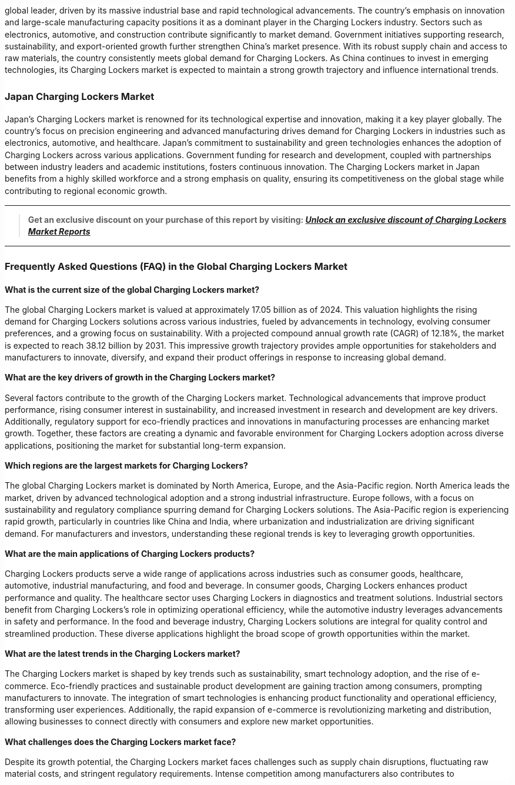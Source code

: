 global leader, driven by its massive industrial base and rapid technological advancements. The country&rsquo;s emphasis on innovation and large-scale manufacturing capacity positions it as a dominant player in the Charging Lockers industry. Sectors such as electronics, automotive, and construction contribute significantly to market demand. Government initiatives supporting research, sustainability, and export-oriented growth further strengthen China&rsquo;s market presence. With its robust supply chain and access to raw materials, the country consistently meets global demand for Charging Lockers. As China continues to invest in emerging technologies, its Charging Lockers market is expected to maintain a strong growth trajectory and influence international trends.</p><h3>Japan Charging Lockers Market</h3><p>Japan&rsquo;s Charging Lockers market is renowned for its technological expertise and innovation, making it a key player globally. The country&rsquo;s focus on precision engineering and advanced manufacturing drives demand for Charging Lockers in industries such as electronics, automotive, and healthcare. Japan&rsquo;s commitment to sustainability and green technologies enhances the adoption of Charging Lockers across various applications. Government funding for research and development, coupled with partnerships between industry leaders and academic institutions, fosters continuous innovation. The Charging Lockers market in Japan benefits from a highly skilled workforce and a strong emphasis on quality, ensuring its competitiveness on the global stage while contributing to regional economic growth.</p><hr /><blockquote><p><strong>Get an exclusive discount on your purchase of this report by visiting: <em><a href="://marketresearchpulse.com/ask-for-discount/36575?utm_source=Github&amp;utm_medium=020">Unlock an exclusive discount of Charging Lockers Market Reports</a></em>&nbsp;</strong></p></blockquote><hr /><h3>Frequently Asked Questions (FAQ) in the Global Charging Lockers Market</h3><p><strong>What is the current size of the global Charging Lockers market?</strong></p><p>The global Charging Lockers market is valued at approximately 17.05 billion as of 2024. This valuation highlights the rising demand for Charging Lockers solutions across various industries, fueled by advancements in technology, evolving consumer preferences, and a growing focus on sustainability. With a projected compound annual growth rate (CAGR) of 12.18%, the market is expected to reach 38.12 billion by 2031. This impressive growth trajectory provides ample opportunities for stakeholders and manufacturers to innovate, diversify, and expand their product offerings in response to increasing global demand.</p><p><strong>What are the key drivers of growth in the Charging Lockers market?</strong></p><p>Several factors contribute to the growth of the Charging Lockers market. Technological advancements that improve product performance, rising consumer interest in sustainability, and increased investment in research and development are key drivers. Additionally, regulatory support for eco-friendly practices and innovations in manufacturing processes are enhancing market growth. Together, these factors are creating a dynamic and favorable environment for Charging Lockers adoption across diverse applications, positioning the market for substantial long-term expansion.</p><p><strong>Which regions are the largest markets for Charging Lockers?</strong></p><p>The global Charging Lockers market is dominated by North America, Europe, and the Asia-Pacific region. North America leads the market, driven by advanced technological adoption and a strong industrial infrastructure. Europe follows, with a focus on sustainability and regulatory compliance spurring demand for Charging Lockers solutions. The Asia-Pacific region is experiencing rapid growth, particularly in countries like China and India, where urbanization and industrialization are driving significant demand. For manufacturers and investors, understanding these regional trends is key to leveraging growth opportunities.</p><p><strong>What are the main applications of Charging Lockers products?</strong></p><p>Charging Lockers products serve a wide range of applications across industries such as consumer goods, healthcare, automotive, industrial manufacturing, and food and beverage. In consumer goods, Charging Lockers enhances product performance and quality. The healthcare sector uses Charging Lockers in diagnostics and treatment solutions. Industrial sectors benefit from Charging Lockers&rsquo;s role in optimizing operational efficiency, while the automotive industry leverages advancements in safety and performance. In the food and beverage industry, Charging Lockers solutions are integral for quality control and streamlined production. These diverse applications highlight the broad scope of growth opportunities within the market.</p><p><strong>What are the latest trends in the Charging Lockers market?</strong></p><p>The Charging Lockers market is shaped by key trends such as sustainability, smart technology adoption, and the rise of e-commerce. Eco-friendly practices and sustainable product development are gaining traction among consumers, prompting manufacturers to innovate. The integration of smart technologies is enhancing product functionality and operational efficiency, transforming user experiences. Additionally, the rapid expansion of e-commerce is revolutionizing marketing and distribution, allowing businesses to connect directly with consumers and explore new market opportunities.</p><p><strong>What challenges does the Charging Lockers market face?</strong></p><p>Despite its growth potential, the Charging Lockers market faces challenges such as supply chain disruptions, fluctuating raw material costs, and stringent regulatory requirements. Intense competition among manufacturers also contributes to